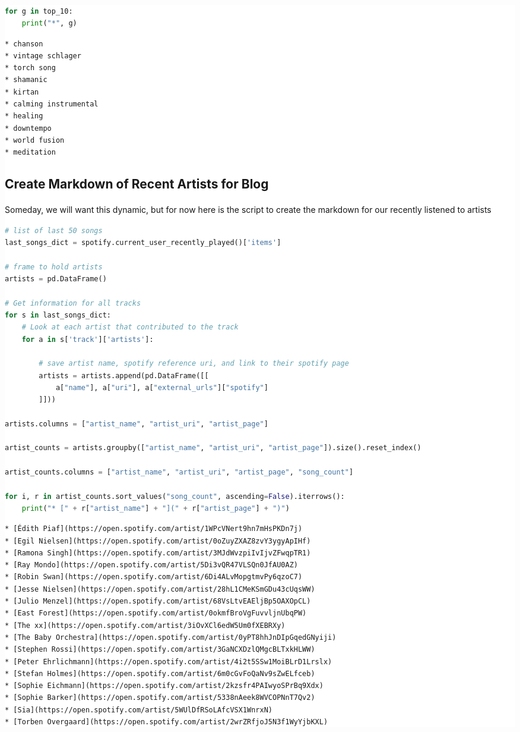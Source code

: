 ```python
for g in top_10:
    print("*", g)
```

    * chanson
    * vintage schlager
    * torch song
    * shamanic
    * kirtan
    * calming instrumental
    * healing
    * downtempo
    * world fusion
    * meditation


## Create Markdown of Recent Artists for Blog
Someday, we will want this dynamic, but for now here is the script to create the markdown for our recently listened to artists


```python
# list of last 50 songs
last_songs_dict = spotify.current_user_recently_played()['items']

# frame to hold artists
artists = pd.DataFrame()

# Get information for all tracks
for s in last_songs_dict:
    # Look at each artist that contributed to the track
    for a in s['track']['artists']:

        # save artist name, spotify reference uri, and link to their spotify page
        artists = artists.append(pd.DataFrame([[
            a["name"], a["uri"], a["external_urls"]["spotify"]
        ]]))

artists.columns = ["artist_name", "artist_uri", "artist_page"]

artist_counts = artists.groupby(["artist_name", "artist_uri", "artist_page"]).size().reset_index()

artist_counts.columns = ["artist_name", "artist_uri", "artist_page", "song_count"]

for i, r in artist_counts.sort_values("song_count", ascending=False).iterrows():
    print("* [" + r["artist_name"] + "](" + r["artist_page"] + ")")
```

    * [Édith Piaf](https://open.spotify.com/artist/1WPcVNert9hn7mHsPKDn7j)
    * [Egil Nielsen](https://open.spotify.com/artist/0oZuyZXAZ8zvY3ygyApIHf)
    * [Ramona Singh](https://open.spotify.com/artist/3MJdWvzpiIvIjvZFwqpTR1)
    * [Ray Mondo](https://open.spotify.com/artist/5Di3vQR47VLSQn0JfAU0AZ)
    * [Robin Swan](https://open.spotify.com/artist/6Di4ALvMopgtmvPy6qzoC7)
    * [Jesse Nielsen](https://open.spotify.com/artist/28hL1CMeKSmGDu43cUqsWW)
    * [Julio Menzel](https://open.spotify.com/artist/68VsLtvEAEljBp5OAXOpCL)
    * [East Forest](https://open.spotify.com/artist/0okmfBroVgFuvvljnUbqPW)
    * [The xx](https://open.spotify.com/artist/3iOvXCl6edW5Um0fXEBRXy)
    * [The Baby Orchestra](https://open.spotify.com/artist/0yPT8hhJnDIpGqedGNyiji)
    * [Stephen Rossi](https://open.spotify.com/artist/3GaNCXDzlQMgcBLTxkHLWW)
    * [Peter Ehrlichmann](https://open.spotify.com/artist/4i2t5SSw1MoiBLrD1Lrslx)
    * [Stefan Holmes](https://open.spotify.com/artist/6m0cGvFoQaNv9sZwELfceb)
    * [Sophie Eichmann](https://open.spotify.com/artist/2kzsfr4PAIwyoSPrBq9Xdx)
    * [Sophie Barker](https://open.spotify.com/artist/5338nAeek8WVCOPNnT7Qv2)
    * [Sia](https://open.spotify.com/artist/5WUlDfRSoLAfcVSX1WnrxN)
    * [Torben Overgaard](https://open.spotify.com/artist/2wrZRfjoJ5N3f1WyYjbKXL)